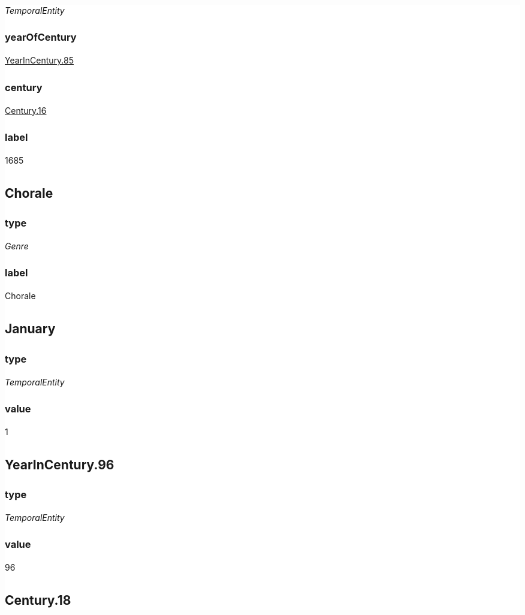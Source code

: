 
*TemporalEntity*

### yearOfCentury


[YearInCentury.85](#YearInCentury.85)

### century


[Century.16](#Century.16)

### label


1685

## Chorale

### type


*Genre*

### label


Chorale

## January

### type


*TemporalEntity*

### value


1

## YearInCentury.96

### type


*TemporalEntity*

### value


96

## Century.18
